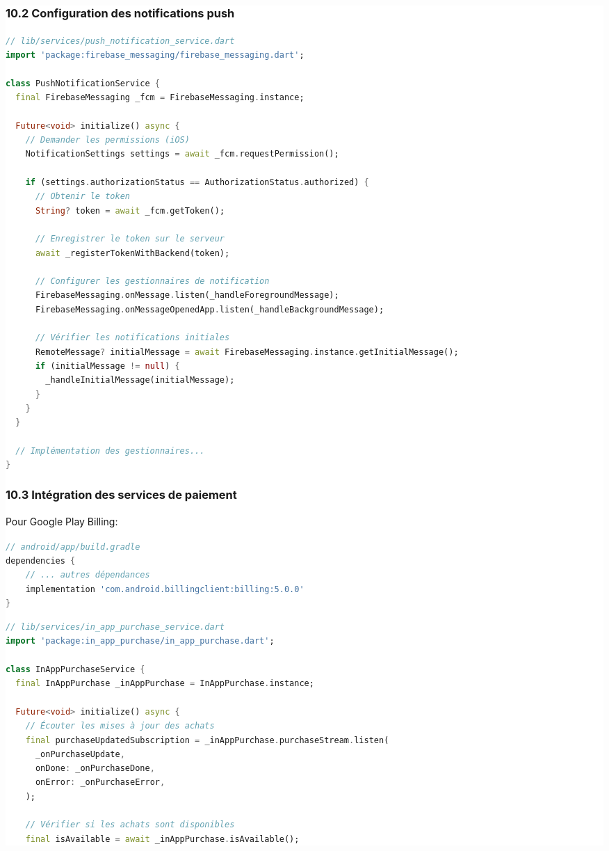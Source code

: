 
### 10.2 Configuration des notifications push

```dart
// lib/services/push_notification_service.dart
import 'package:firebase_messaging/firebase_messaging.dart';

class PushNotificationService {
  final FirebaseMessaging _fcm = FirebaseMessaging.instance;
  
  Future<void> initialize() async {
    // Demander les permissions (iOS)
    NotificationSettings settings = await _fcm.requestPermission();
    
    if (settings.authorizationStatus == AuthorizationStatus.authorized) {
      // Obtenir le token
      String? token = await _fcm.getToken();
      
      // Enregistrer le token sur le serveur
      await _registerTokenWithBackend(token);
      
      // Configurer les gestionnaires de notification
      FirebaseMessaging.onMessage.listen(_handleForegroundMessage);
      FirebaseMessaging.onMessageOpenedApp.listen(_handleBackgroundMessage);
      
      // Vérifier les notifications initiales
      RemoteMessage? initialMessage = await FirebaseMessaging.instance.getInitialMessage();
      if (initialMessage != null) {
        _handleInitialMessage(initialMessage);
      }
    }
  }
  
  // Implémentation des gestionnaires...
}
```

### 10.3 Intégration des services de paiement

Pour Google Play Billing:

```gradle
// android/app/build.gradle
dependencies {
    // ... autres dépendances
    implementation 'com.android.billingclient:billing:5.0.0'
}
```

```dart
// lib/services/in_app_purchase_service.dart
import 'package:in_app_purchase/in_app_purchase.dart';

class InAppPurchaseService {
  final InAppPurchase _inAppPurchase = InAppPurchase.instance;
  
  Future<void> initialize() async {
    // Écouter les mises à jour des achats
    final purchaseUpdatedSubscription = _inAppPurchase.purchaseStream.listen(
      _onPurchaseUpdate,
      onDone: _onPurchaseDone,
      onError: _onPurchaseError,
    );
    
    // Vérifier si les achats sont disponibles
    final isAvailable = await _inAppPurchase.isAvailable();
```